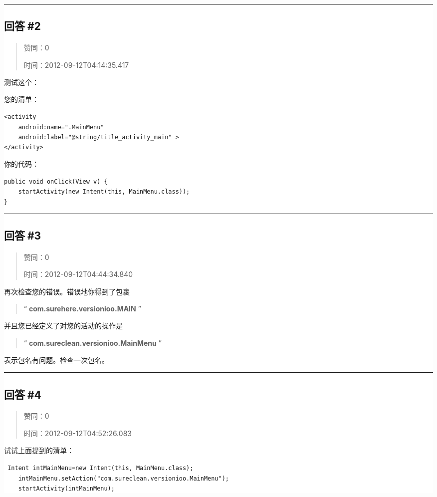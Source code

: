 * * *

## 回答 #2

> 赞同：0
> 
> 时间：2012-09-12T04:14:35.417

测试这个：

您的清单：

```
<activity
    android:name=".MainMenu"
    android:label="@string/title_activity_main" >
</activity> 
```

你的代码：

```
public void onClick(View v) {
    startActivity(new Intent(this, MainMenu.class));
} 
```

* * *

## 回答 #3

> 赞同：0
> 
> 时间：2012-09-12T04:44:34.840

再次检查您的错误。错误地你得到了包裹

> “ **com.surehere.versionioo.MAIN** ”

并且您已经定义了对您的活动的操作是

> “ **com.sureclean.versionioo.MainMenu** ”

表示包名有问题。检查一次包名。

* * *

## 回答 #4

> 赞同：0
> 
> 时间：2012-09-12T04:52:26.083

试试上面提到的清单：

```
 Intent intMainMenu=new Intent(this, MainMenu.class);
    intMainMenu.setAction("com.sureclean.versionioo.MainMenu");
    startActivity(intMainMenu); 
```
